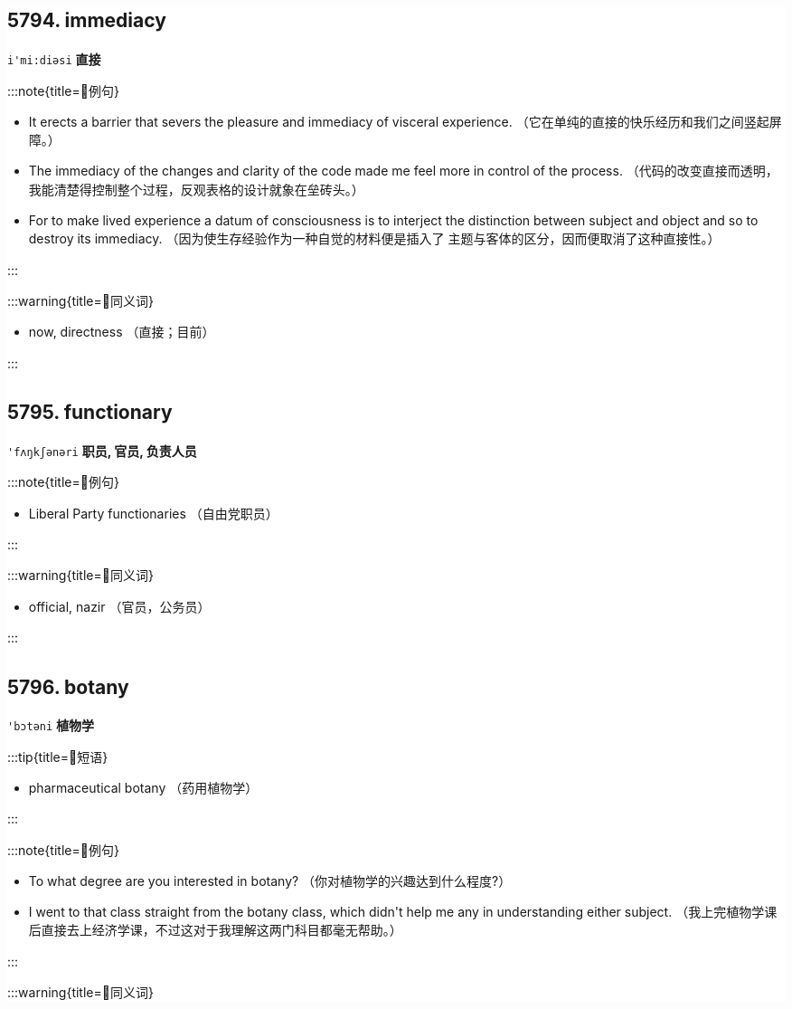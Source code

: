 ## 5794. immediacy

`i'mi:diəsi`  **直接**

:::note{title=🎤例句}

- It erects a barrier that severs the pleasure and immediacy of visceral experience. （它在单纯的直接的快乐经历和我们之间竖起屏障。）

- The immediacy of the changes and clarity of the code made me feel more in control of the process. （代码的改变直接而透明，我能清楚得控制整个过程，反观表格的设计就象在垒砖头。）

- For to make lived experience a datum of consciousness is to interject the distinction between subject and object and so to destroy its immediacy. （因为使生存经验作为一种自觉的材料便是插入了 主题与客体的区分，因而便取消了这种直接性。）

:::

:::warning{title=🤔同义词}

- now, directness （直接；目前）

:::


## 5795. functionary

`'fʌŋkʃənəri`  **职员, 官员, 负责人员**

:::note{title=🎤例句}

- Liberal Party functionaries （自由党职员）

:::

:::warning{title=🤔同义词}

- official, nazir （官员，公务员）

:::


## 5796. botany

`'bɔtəni`  **植物学**

:::tip{title=🤩短语}

- pharmaceutical botany （药用植物学）

:::

:::note{title=🎤例句}

- To what degree are you interested in botany? （你对植物学的兴趣达到什么程度?）

- I went to that class straight from the botany class, which didn't help me any in understanding either subject. （我上完植物学课后直接去上经济学课，不过这对于我理解这两门科目都毫无帮助。）

:::

:::warning{title=🤔同义词}
